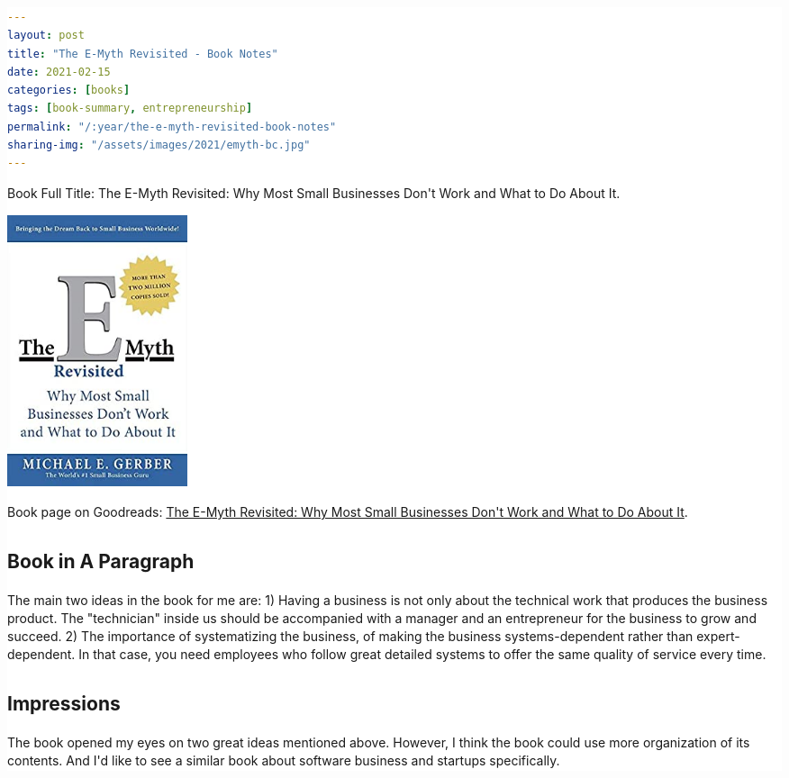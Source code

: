 ```yaml
---
layout: post
title: "The E-Myth Revisited - Book Notes"
date: 2021-02-15
categories: [books] 
tags: [book-summary, entrepreneurship]
permalink: "/:year/the-e-myth-revisited-book-notes"
sharing-img: "/assets/images/2021/emyth-bc.jpg"
---
```


Book Full Title: The E-Myth Revisited: Why Most Small Businesses Don't Work and What to Do About It.

<img src="/assets/images/2021/emyth-bc.jpg" style="max-width:200px">

Book page on Goodreads: [The E-Myth Revisited: Why Most Small Businesses Don't Work and What to Do About It](https://www.goodreads.com/book/show/81948.The_E_Myth_Revisited).

## Book in A Paragraph

The main two ideas in the book for me are: 1) Having a business is not only about the technical work that produces the business product. The "technician" inside us should be accompanied with a manager and an entrepreneur for the business to grow and succeed. 2) The importance of systematizing the business, of making the business systems-dependent rather than expert-dependent. In that case, you need employees who follow great detailed systems to offer the same quality of service every time.

## Impressions

The book opened my eyes on two great ideas mentioned above. However, I think the book could use more organization of its contents. And I'd like to see a similar book about software business and startups specifically.
